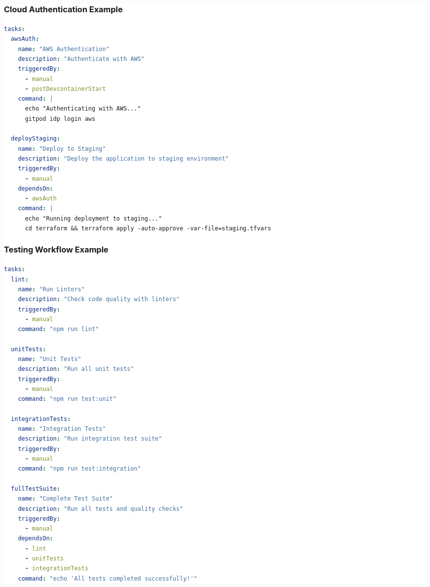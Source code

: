 ### Cloud Authentication Example

```yaml
tasks:
  awsAuth:
    name: "AWS Authentication"
    description: "Authenticate with AWS"
    triggeredBy:
      - manual
      - postDevcontainerStart
    command: |
      echo "Authenticating with AWS..."
      gitpod idp login aws

  deployStaging:
    name: "Deploy to Staging"
    description: "Deploy the application to staging environment"
    triggeredBy:
      - manual
    dependsOn:
      - awsAuth
    command: |
      echo "Running deployment to staging..."
      cd terraform && terraform apply -auto-approve -var-file=staging.tfvars
```

### Testing Workflow Example

```yaml
tasks:
  lint:
    name: "Run Linters"
    description: "Check code quality with linters"
    triggeredBy:
      - manual
    command: "npm run lint"

  unitTests:
    name: "Unit Tests"
    description: "Run all unit tests"
    triggeredBy:
      - manual
    command: "npm run test:unit"

  integrationTests:
    name: "Integration Tests"
    description: "Run integration test suite"
    triggeredBy:
      - manual
    command: "npm run test:integration"

  fullTestSuite:
    name: "Complete Test Suite"
    description: "Run all tests and quality checks"
    triggeredBy:
      - manual
    dependsOn:
      - lint
      - unitTests
      - integrationTests
    command: "echo 'All tests completed successfully!'"
```
